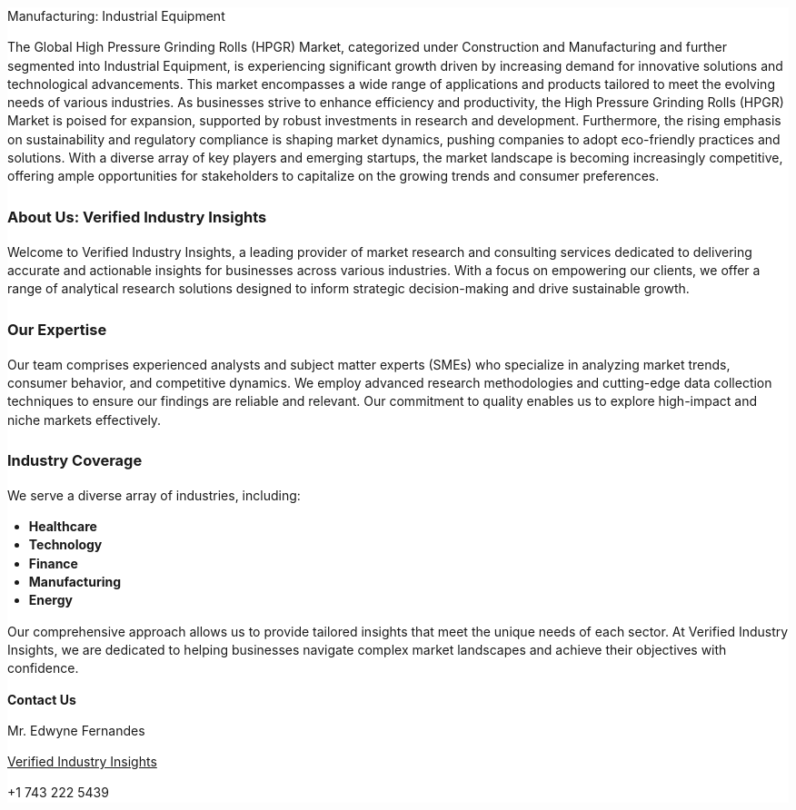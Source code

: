 Manufacturing: Industrial Equipment </h3><p>The Global High Pressure Grinding Rolls (HPGR) Market, categorized under Construction and Manufacturing and further segmented into Industrial Equipment, is experiencing significant growth driven by increasing demand for innovative solutions and technological advancements. This market encompasses a wide range of applications and products tailored to meet the evolving needs of various industries. As businesses strive to enhance efficiency and productivity, the High Pressure Grinding Rolls (HPGR) Market is poised for expansion, supported by robust investments in research and development. Furthermore, the rising emphasis on sustainability and regulatory compliance is shaping market dynamics, pushing companies to adopt eco-friendly practices and solutions. With a diverse array of key players and emerging startups, the market landscape is becoming increasingly competitive, offering ample opportunities for stakeholders to capitalize on the growing trends and consumer preferences.</p><h3>About Us: Verified Industry Insights</h3><p>Welcome to Verified Industry Insights, a leading provider of market research and consulting services dedicated to delivering accurate and actionable insights for businesses across various industries. With a focus on empowering our clients, we offer a range of analytical research solutions designed to inform strategic decision-making and drive sustainable growth.</p><h3>Our Expertise</h3><p>Our team comprises experienced analysts and subject matter experts (SMEs) who specialize in analyzing market trends, consumer behavior, and competitive dynamics. We employ advanced research methodologies and cutting-edge data collection techniques to ensure our findings are reliable and relevant. Our commitment to quality enables us to explore high-impact and niche markets effectively.</p><h3>Industry Coverage</h3><p>We serve a diverse array of industries, including:</p><ul><li><strong>Healthcare</strong></li><li><strong>Technology</strong></li><li><strong>Finance</strong></li><li><strong>Manufacturing</strong></li><li><strong>Energy</strong></li></ul><p>Our comprehensive approach allows us to provide tailored insights that meet the unique needs of each sector. At Verified Industry Insights, we are dedicated to helping businesses navigate complex market landscapes and achieve their objectives with confidence.</p><p><strong>Contact Us</strong></p><p>Mr. Edwyne Fernandes</p><p><a href="https://www.verifiedindustryinsights.com/">Verified Industry Insights</a></p><p>+1 743 222 5439</p>
